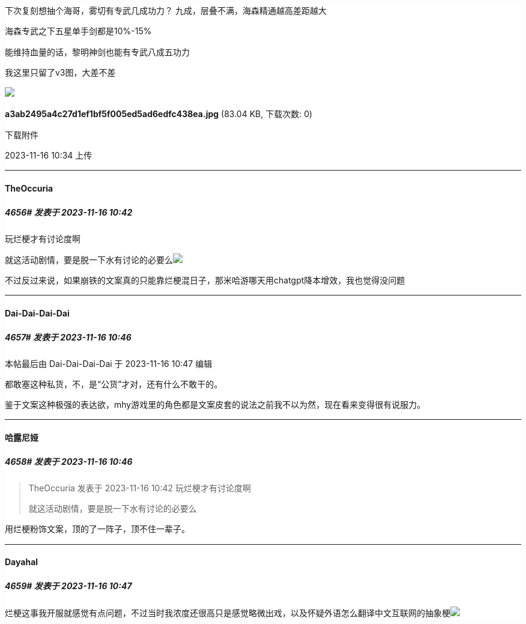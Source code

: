 下次复刻想抽个海哥，雾切有专武几成功力？</blockquote>
九成，层叠不满，海森精通越高差距越大

海森专武之下五星单手剑都是10%-15%

能维持血量的话，黎明神剑也能有专武八成五功力

我这里只留了v3图，大差不差

<img src="https://img.saraba1st.com/forum/202311/16/103426x530k0vrvw2pr220.jpg" referrerpolicy="no-referrer">

<strong>a3ab2495a4c27d1ef1bf5f005ed5ad6edfc438ea.jpg</strong> (83.04 KB, 下载次数: 0)

下载附件

2023-11-16 10:34 上传

*****

####  TheOccuria  
##### 4656#       发表于 2023-11-16 10:42

玩烂梗才有讨论度啊

就这活动剧情，要是脱一下水有讨论的必要么<img src="https://static.saraba1st.com/image/smiley/face2017/067.png" referrerpolicy="no-referrer">

不过反过来说，如果崩铁的文案真的只能靠烂梗混日子，那米哈游哪天用chatgpt降本增效，我也觉得没问题


*****

####  Dai-Dai-Dai-Dai  
##### 4657#       发表于 2023-11-16 10:46

 本帖最后由 Dai-Dai-Dai-Dai 于 2023-11-16 10:47 编辑 

都敢塞这种私货，不，是“公货”才对，还有什么不敢干的。

鉴于文案这种极强的表达欲，mhy游戏里的角色都是文案皮套的说法之前我不以为然，现在看来变得很有说服力。

*****

####  哈露尼娅  
##### 4658#       发表于 2023-11-16 10:46

<blockquote>TheOccuria 发表于 2023-11-16 10:42
玩烂梗才有讨论度啊

就这活动剧情，要是脱一下水有讨论的必要么
</blockquote>
用烂梗粉饰文案，顶的了一阵子，顶不住一辈子。

*****

####  Dayahal  
##### 4659#       发表于 2023-11-16 10:47

烂梗这事我开服就感觉有点问题，不过当时我浓度还很高只是感觉略微出戏，以及怀疑外语怎么翻译中文互联网的抽象梗<img src="https://static.saraba1st.com/image/smiley/face2017/143.png" referrerpolicy="no-referrer">
